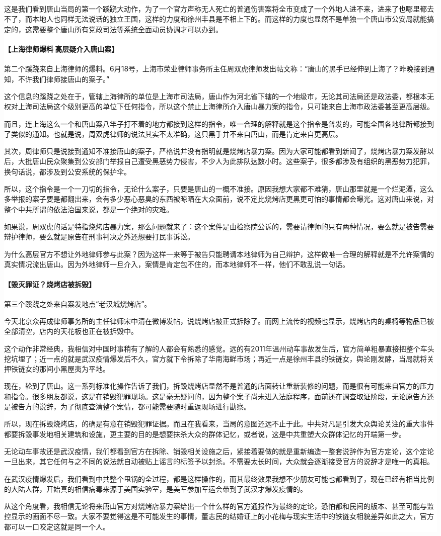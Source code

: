   这是我们看到唐山当局的第一个蹊跷大动作，为了一个官方声称无人死亡的普通伤害案将全市变成了一个外地人进不来，进来了也哪里都去不了，而本地人也同样无法说话的独立王国，这样的力度和徐州丰县是不相上下的。而这样的力度也显然不是单独一个唐山市公安局就能搞定的，这需要整个唐山所有党政司法等系统全面动员协调才可以办到。
 </p>
 <h4>
  【上海律师爆料 高层疑介入唐山案】
 </h4>
 <p>
  第二个蹊跷来自上海律师的爆料。6月18号，上海市荣业律师事务所主任周双虎律师发出帖文称：“唐山的黑手已经伸到上海了？昨晚接到通知，不许我们律师接唐山的案子。”
 </p>
 <p>
  这个信息的蹊跷之处在于，管辖上海律所的单位是上海市司法局，唐山作为河北省下辖的一个地级市，无论其司法局还是政法委，都根本无权对上海司法局这个级别更高的单位下任何指令，所以这个禁止上海律所介入唐山暴力案的指令，只可能来自上海市政法委甚至更高层级。
 </p>
 <p>
  而且，连上海这么一个和唐山案八竿子打不着的地方都接到这样的指令，唯一合理的解释就是这个指令是普发的，可能全国各地律所都接到了类似的通知。也就是说，周双虎律师的说法其实不太准确，这只黑手并不来自唐山，而是肯定来自更高层。
 </p>
 <p>
  其次，周律师只是说接到通知不准接唐山的案子，严格说并没有指明就是烧烤店暴力案。因为大家可能都看到新闻了，烧烤店暴力案发酵以后，大批唐山民众聚集到公安部门举报自己遭受黑恶势力侵害，不少人为此排队达数小时。这些案子，很多都涉及有组织的黑恶势力犯罪，换句话说，都涉及到公安系统的保护伞。
 </p>
 <p>
  所以，这个指令是一个一刀切的指令，无论什么案子，只要是唐山的一概不准接。原因我想大家都不难猜，唐山那里就是一个烂泥潭，这么多举报的案子要是都翻出来，会有多少恶心恶臭的东西被晾晒在大众面前，说不定比烧烤店更黑更可怕的事情都会曝光。这对唐山来说，对整个中共所谓的依法治国来说，都是一个绝对的灾难。
 </p>
 <p>
  如果说，周双虎的话是特指烧烤店暴力案，那么问题就来了：这个案件是由检察院公诉的，需要请律师的只有两种情况，要么就是被告需要辩护律师，要么就是原告在刑事判决之外还想要打民事诉讼。
 </p>
 <p>
  为什么高层官方不想让外地律师参与此案？因为这样一来等于被告只能聘请本地律师为自己辩护，这样做唯一合理的解释就是不允许案情的真实情况流出唐山。因为外地律师一旦介入，案情是肯定包不住的，而本地律师不一样，他们不敢乱说一句话。
 </p>
 <h4>
  【毁灭罪证？烧烤店被拆毁】
 </h4>
 <p>
  第三个蹊跷之处来自案发地点“老汉城烧烤店”。
 </p>
 <p>
  今天北京众再成律师事务所的主任律师宋中清在微博发帖，说烧烤店被正式拆除了。而网上流传的视频也显示，烧烤店内的桌椅等物品已被全部清空，店内的天花板也正在被拆毁中。
 </p>
 <p>
  这个动作非常经典，我相信对中国时事稍有了解的人都会有熟悉的感觉。远的有2011年温州动车事故发生后，官方简单粗暴直接把整个车头挖坑埋了；近一点的就是武汉疫情爆发后不久，官方就下令拆除了华南海鲜市场；再近一点是徐州丰县的铁链女，舆论刚发酵，当局就将关押铁链女的那间小黑屋夷为平地。
 </p>
 <p>
  现在，轮到了唐山。这一系列标准化操作告诉了我们，拆毁烧烤店显然不是普通的店面转让重新装修的问题，而是很有可能来自官方的压力和指令。很多朋友都说，这是在销毁犯罪现场。这是毫无疑问的，因为整个案子尚未进入法庭程序，面前还在调查取证阶段，无论原告方还是被告方的说辞，为了彻底查清整个案情，都可能需要随时重返现场进行勘察。
 </p>
 <p>
  所以，现在拆毁烧烤店，的确是有意在销毁犯罪证据。而且在我看来，当局的意图还远不止于此。中共对凡是引发大众舆论关注的重大事件都要拆毁事发地相关建筑和设施，更主要的目的是想要抹杀大众的群体记忆，或者说，这是中共重塑大众群体记忆的开端第一步。
 </p>
 <p>
  无论动车事故还是武汉疫情，我们都看到官方在拆除、销毁相关设施之后，紧接着要做的就是重新编造一整套说辞作为官方定论，这个定论一旦出来，其它任何与之不同的说法就自动被贴上谣言的标签予以封杀。不需要太长时间，大众就会逐渐接受官方的说辞才是唯一的真相。
 </p>
 <p>
  在武汉疫情爆发后，我们看到中共整个甩锅的全过程，都是这样操作的，而其最终效果我想不少朋友可能也都看到了，现在已经有相当比例的大陆人群，开始真的相信病毒来源于美国实验室，是美军参加军运会带到了武汉才爆发疫情的。
 </p>
 <p>
  从这个角度看，我相信无论将来唐山官方对烧烤店暴力案给出一个什么样的官方通报作为最终的定论，恐怕都和民间的版本、甚至可能与监控显示的画面不尽一致。大家不要觉得这是不可能发生的事情，董志民的结婚证上的小花梅与现实生活中的铁链女相貌差异如此之大，官方都可以一口咬定这就是同一个人。